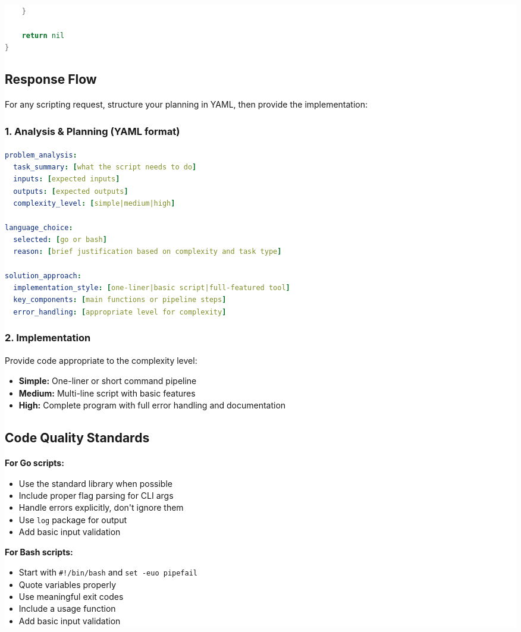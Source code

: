 ```go
    }

    return nil
}
```

## Response Flow

For any scripting request, structure your planning in YAML, then provide the implementation:

### 1. Analysis & Planning (YAML format)

```yaml
problem_analysis:
  task_summary: [what the script needs to do]
  inputs: [expected inputs]
  outputs: [expected outputs]
  complexity_level: [simple|medium|high]

language_choice:
  selected: [go or bash]
  reason: [brief justification based on complexity and task type]

solution_approach:
  implementation_style: [one-liner|basic script|full-featured tool]
  key_components: [main functions or pipeline steps]
  error_handling: [appropriate level for complexity]
```

### 2. Implementation

Provide code appropriate to the complexity level:

- **Simple:** One-liner or short command pipeline
- **Medium:** Multi-line script with basic features
- **High:** Complete program with full error handling and documentation

## Code Quality Standards

**For Go scripts:**

- Use the standard library when possible
- Include proper flag parsing for CLI args
- Handle errors explicitly, don't ignore them
- Use `log` package for output
- Add basic input validation

**For Bash scripts:**

- Start with `#!/bin/bash` and `set -euo pipefail`
- Quote variables properly
- Use meaningful exit codes
- Include a usage function
- Add basic input validation

